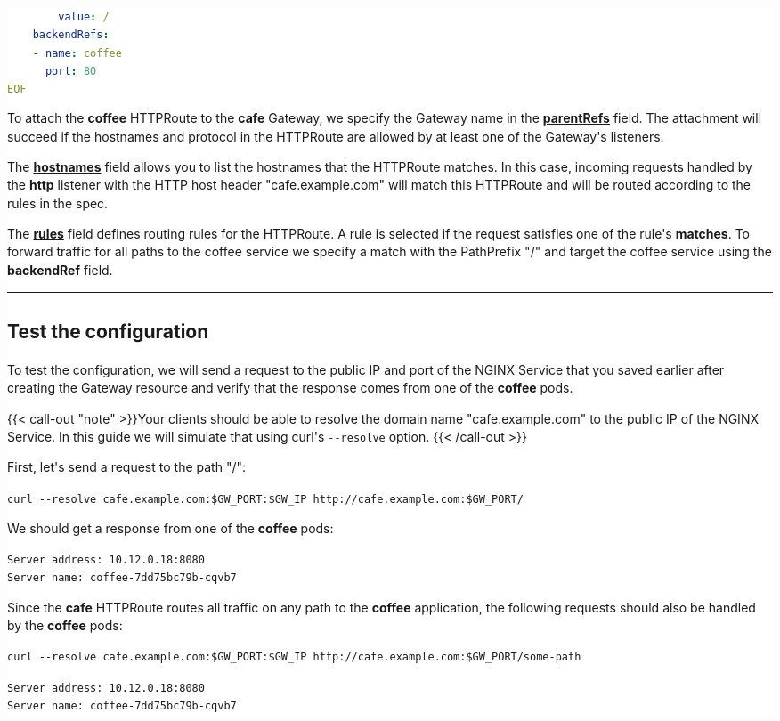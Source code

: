 ```yaml
        value: /
    backendRefs:
    - name: coffee
      port: 80
EOF
```

To attach the **coffee** HTTPRoute to the **cafe** Gateway, we specify the Gateway name in the [**parentRefs**](https://gateway-api.sigs.k8s.io/references/spec/#gateway.networking.k8s.io/v1.CommonRouteSpec) field. The attachment will succeed if the hostnames and protocol in the HTTPRoute are allowed by at least one of the Gateway's listeners.

The [**hostnames**](https://gateway-api.sigs.k8s.io/references/spec/#gateway.networking.k8s.io/v1.HTTPRouteSpec) field allows you to list the hostnames that the HTTPRoute matches. In this case, incoming requests handled by the **http** listener with the HTTP host header "cafe.example.com" will match this HTTPRoute and will be routed according to the rules in the spec.

The [**rules**](https://gateway-api.sigs.k8s.io/references/spec/#gateway.networking.k8s.io/v1.HTTPRouteRule) field defines routing rules for the HTTPRoute. A rule is selected if the request satisfies one of the rule's **matches**. To forward traffic for all paths to the coffee service we specify a match with the PathPrefix "/" and target the coffee service using the **backendRef** field.

---

## Test the configuration

To test the configuration, we will send a request to the public IP and port of the NGINX Service that you saved earlier after creating the Gateway resource and verify that the response comes from one of the **coffee** pods.

{{< call-out "note" >}}Your clients should be able to resolve the domain name "cafe.example.com" to the public IP of the NGINX Service. In this guide we will simulate that using curl's `--resolve` option. {{< /call-out >}}


First, let's send a request to the path "/":

```shell
curl --resolve cafe.example.com:$GW_PORT:$GW_IP http://cafe.example.com:$GW_PORT/
```

We should get a response from one of the **coffee** pods:

```text
Server address: 10.12.0.18:8080
Server name: coffee-7dd75bc79b-cqvb7
```

Since the **cafe** HTTPRoute routes all traffic on any path to the **coffee** application, the following requests should also be handled by the **coffee** pods:

```shell
curl --resolve cafe.example.com:$GW_PORT:$GW_IP http://cafe.example.com:$GW_PORT/some-path
```

```text
Server address: 10.12.0.18:8080
Server name: coffee-7dd75bc79b-cqvb7
```
